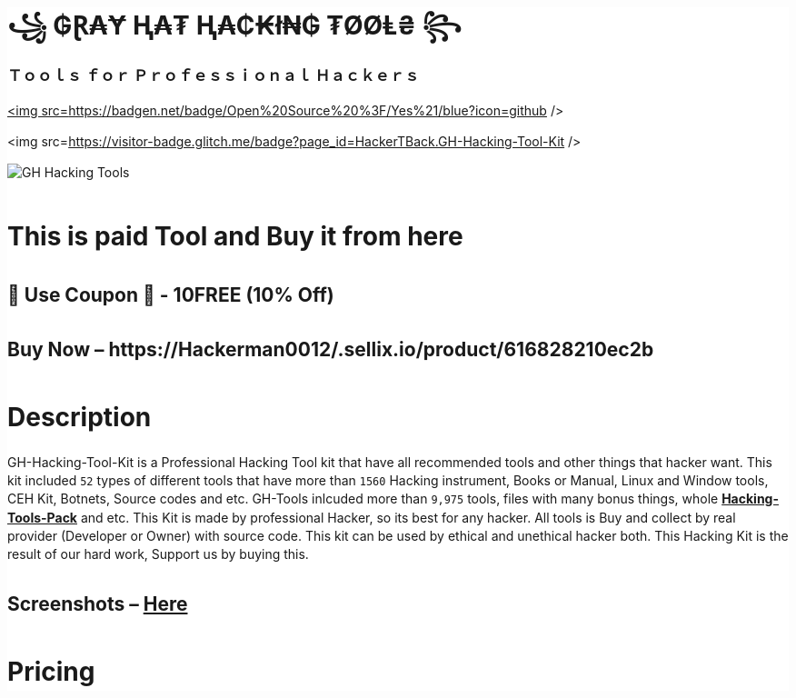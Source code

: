 # 

<h1 align=”center” >꧁  ₲Ɽ₳Ɏ Ⱨ₳₮ Ⱨ₳₵₭ł₦₲ ₮ØØⱠ₴ ꧂ </h1>

<h3 align=”center”>Ｔｏｏｌｓ ｆｏｒ Ｐｒｏｆｅｓｓｉｏｎａｌ Ｈａｃｋｅｒｓ</h4>

<p align=”center”><a target=”_blank” href=https://github.com/Hackerman0012/>

  <img src=https://badgen.net/badge/Open%20Source%20%3F/Yes%21/blue?icon=github />

  <img src=https://visitor-badge.glitch.me/badge?page_id=HackerTBack.GH-Hacking-Tool-Kit />

   </p>

</p>



![GH Hacking Tools](https://user-images.githubusercontent.com/88558310/137319243-2f571072-a14a-4705-bede-450953153d96.png)





</a>



<h1 align=”center” > This is paid Tool and Buy it from here </br></h1>

<h2 align=”center” >🎀 Use Coupon 🎀  - 10FREE (10% Off) </h2>

<h2> Buy Now – https://Hackerman0012/.sellix.io/product/616828210ec2b</h2>







# Description 

GH-Hacking-Tool-Kit is a Professional Hacking Tool kit that have all recommended tools and other things that hacker want. This kit included `52` types of different tools that have more than `1560` Hacking instrument, Books or Manual, Linux and Window tools, CEH Kit, Botnets, Source codes and etc. GH-Tools inlcuded more than `9,975` tools, files with many bonus things, whole **[Hacking-Tools-Pack](https://github.com/Hackerman0012//Hacking-Tools-Pack.git)** and etc. This Kit is made by professional Hacker, so its best for any hacker. All tools is Buy and collect by real provider (Developer or Owner) with source code. This kit can be used by ethical and unethical hacker both. This Hacking Kit is the result of our hard work, Support us by buying this.





## Screenshots – [Here](https://github.com/Hackerman0012//GH-Hacking-Tool-Kit#screenshots)



# Pricing 
